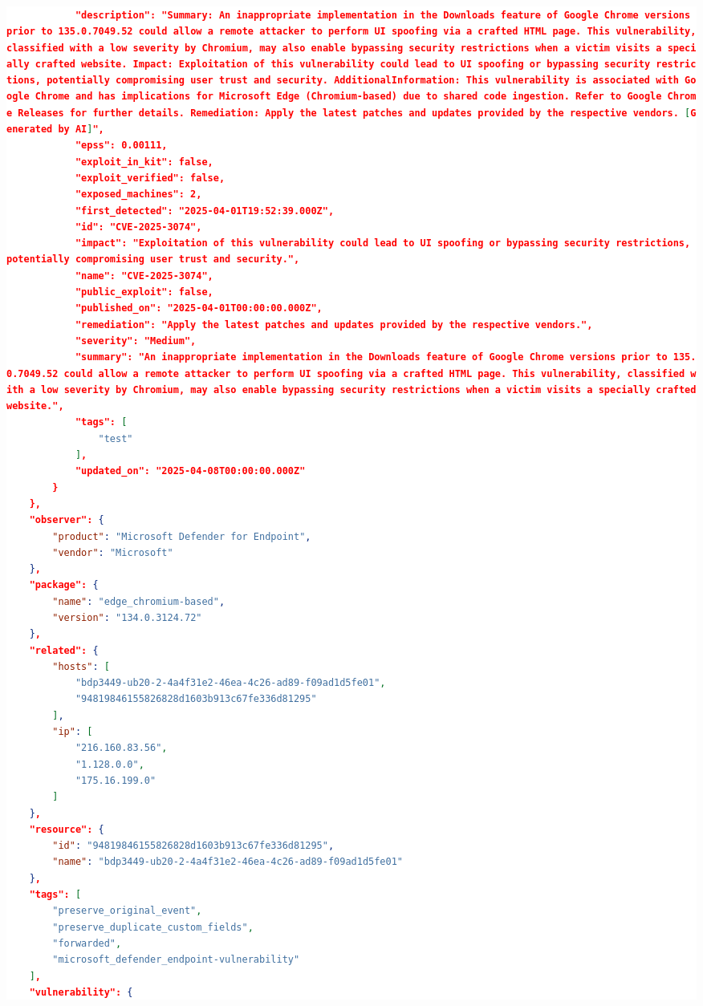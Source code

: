 ```json
            "description": "Summary: An inappropriate implementation in the Downloads feature of Google Chrome versions prior to 135.0.7049.52 could allow a remote attacker to perform UI spoofing via a crafted HTML page. This vulnerability, classified with a low severity by Chromium, may also enable bypassing security restrictions when a victim visits a specially crafted website. Impact: Exploitation of this vulnerability could lead to UI spoofing or bypassing security restrictions, potentially compromising user trust and security. AdditionalInformation: This vulnerability is associated with Google Chrome and has implications for Microsoft Edge (Chromium-based) due to shared code ingestion. Refer to Google Chrome Releases for further details. Remediation: Apply the latest patches and updates provided by the respective vendors. [Generated by AI]",
            "epss": 0.00111,
            "exploit_in_kit": false,
            "exploit_verified": false,
            "exposed_machines": 2,
            "first_detected": "2025-04-01T19:52:39.000Z",
            "id": "CVE-2025-3074",
            "impact": "Exploitation of this vulnerability could lead to UI spoofing or bypassing security restrictions, potentially compromising user trust and security.",
            "name": "CVE-2025-3074",
            "public_exploit": false,
            "published_on": "2025-04-01T00:00:00.000Z",
            "remediation": "Apply the latest patches and updates provided by the respective vendors.",
            "severity": "Medium",
            "summary": "An inappropriate implementation in the Downloads feature of Google Chrome versions prior to 135.0.7049.52 could allow a remote attacker to perform UI spoofing via a crafted HTML page. This vulnerability, classified with a low severity by Chromium, may also enable bypassing security restrictions when a victim visits a specially crafted website.",
            "tags": [
                "test"
            ],
            "updated_on": "2025-04-08T00:00:00.000Z"
        }
    },
    "observer": {
        "product": "Microsoft Defender for Endpoint",
        "vendor": "Microsoft"
    },
    "package": {
        "name": "edge_chromium-based",
        "version": "134.0.3124.72"
    },
    "related": {
        "hosts": [
            "bdp3449-ub20-2-4a4f31e2-46ea-4c26-ad89-f09ad1d5fe01",
            "94819846155826828d1603b913c67fe336d81295"
        ],
        "ip": [
            "216.160.83.56",
            "1.128.0.0",
            "175.16.199.0"
        ]
    },
    "resource": {
        "id": "94819846155826828d1603b913c67fe336d81295",
        "name": "bdp3449-ub20-2-4a4f31e2-46ea-4c26-ad89-f09ad1d5fe01"
    },
    "tags": [
        "preserve_original_event",
        "preserve_duplicate_custom_fields",
        "forwarded",
        "microsoft_defender_endpoint-vulnerability"
    ],
    "vulnerability": {
```